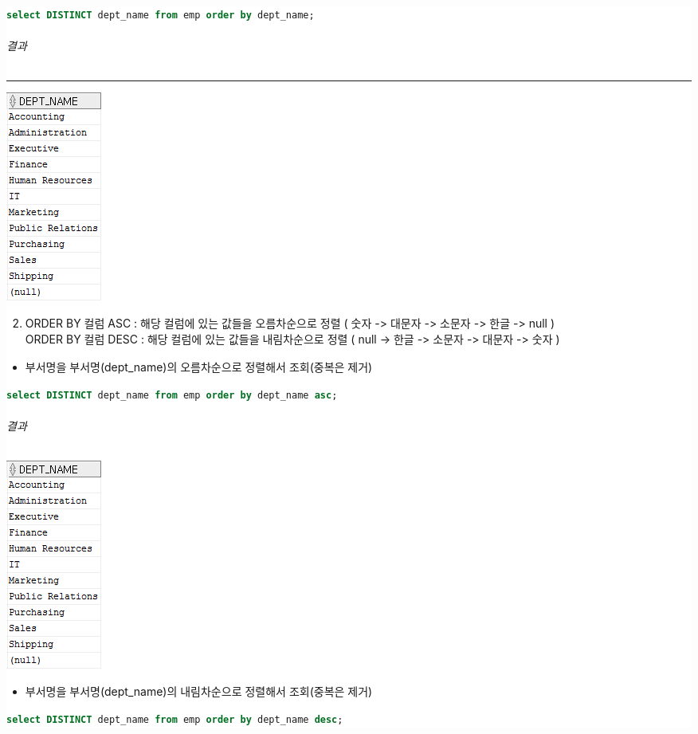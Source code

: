 ```sql
select DISTINCT dept_name from emp order by dept_name;
```

###### 결과

****

![결과2-14](/image_file/결과2-14.png)

2. ORDER BY 컬럼 ASC : 해당 컬럼에 있는 값들을 오름차순으로 정렬 ( 숫자 -> 대문자 -> 소문자 -> 한글 -> null )  
ORDER BY 컬럼 DESC : 해당 컬럼에 있는 값들을 내림차순으로 정렬 ( null -> 한글 -> 소문자 -> 대문자 -> 숫자 )  

- 부서명을 부서명(dept_name)의 오름차순으로 정렬해서 조회(중복은 제거)

```sql
select DISTINCT dept_name from emp order by dept_name asc;
```

###### 결과

![결과2-14](/image_file/결과2-14.png)

- 부서명을 부서명(dept_name)의 내림차순으로 정렬해서 조회(중복은 제거)


```sql
select DISTINCT dept_name from emp order by dept_name desc;
```
